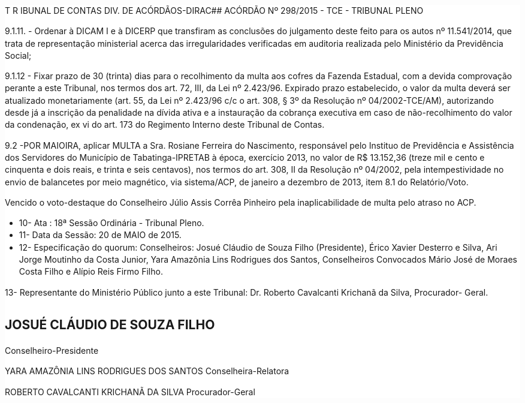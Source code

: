 T R IBUNAL DE CONTAS DIV. DE ACÓRDÃOS-DIRAC## ACÓRDÃO Nº 298/2015 - TCE - TRIBUNAL PLENO

9.1.11.  -  Ordenar à DICAM  I e à DICERP que transfiram as conclusões do julgamento deste feito para os autos nº 11.541/2014, que trata de representação ministerial acerca das irregularidades verificadas em auditoria realizada pelo Ministério da Previdência Social;

9.1.12 - Fixar  prazo  de  30  (trinta)  dias  para  o  recolhimento  da  multa aos  cofres  da  Fazenda  Estadual,  com  a  devida  comprovação  perante  a  este Tribunal, nos termos dos  art. 72, III, da Lei nº 2.423/96. Expirado  prazo estabelecido,  o  valor  da  multa  deverá  ser  atualizado  monetariamente  (art.  55,  da Lei nº 2.423/96 c/c o art. 308, § 3º da Resolução nº 04/2002-TCE/AM), autorizando desde já  a  inscrição  da  penalidade  na  dívida  ativa  e  a  instauração  da  cobrança executiva em caso de não-recolhimento do valor da condenação, ex vi do art. 173 do Regimento Interno deste Tribunal de Contas.

9.2 -POR  MAIOIRA, aplicar MULTA  a  Sra.  Rosiane  Ferreira  do Nascimento,  responsável  pelo  Instituo  de  Previdência  e  Assistência  dos  Servidores  do Município de Tabatinga-IPRETAB à época, exercício 2013, no valor de R$ 13.152,36 (treze mil e cento e cinquenta e dois reais, e trinta e seis centavos), nos termos do art. 308, II da Resolução nº 04/2002, pela intempestividade no envio de balancetes por meio magnético, via sistema/ACP, de janeiro a dezembro de 2013, item 8.1 do Relatório/Voto.

Vencido o voto-destaque do Conselheiro Júlio Assis Corrêa Pinheiro pela inaplicabilidade de multa pelo atraso no ACP.

- 10- Ata : 18ª Sessão Ordinária - Tribunal Pleno.
- 11- Data da Sessão: 20 de MAIO de 2015.
- 12- Especificação do quorum: Conselheiros: Josué Cláudio de Souza Filho (Presidente), Érico Xavier Desterro e Silva,  Ari Jorge  Moutinho da Costa  Junior,  Yara  Amazônia Lins Rodrigues dos Santos,  Conselheiros Convocados  Mário José de  Moraes Costa Filho e Alípio Reis Firmo Filho.

13- Representante do Ministério Público junto a este Tribunal: Dr. Roberto Cavalcanti Krichanã da Silva, Procurador- Geral.

## JOSUÉ CLÁUDIO DE SOUZA FILHO

Conselheiro-Presidente

YARA AMAZÔNIA LINS RODRIGUES DOS SANTOS Conselheira-Relatora

ROBERTO CAVALCANTI KRICHANÃ DA SILVA Procurador-Geral